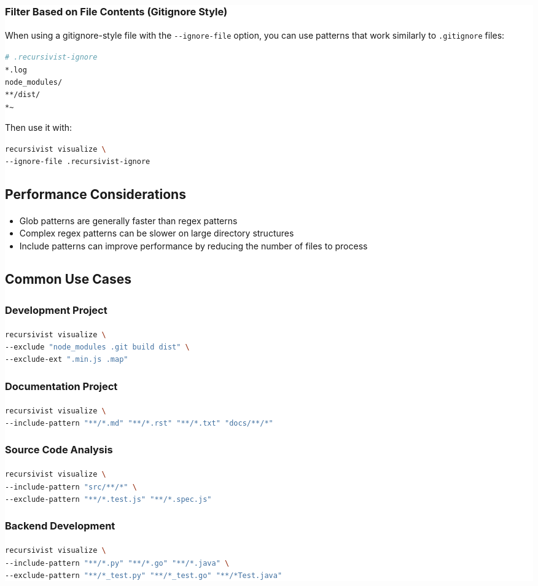 ### Filter Based on File Contents (Gitignore Style)

When using a gitignore-style file with the `--ignore-file` option, you can use patterns that work similarly to `.gitignore` files:

```bash
# .recursivist-ignore
*.log
node_modules/
**/dist/
*~
```

Then use it with:

```bash
recursivist visualize \
--ignore-file .recursivist-ignore
```

## Performance Considerations

- Glob patterns are generally faster than regex patterns
- Complex regex patterns can be slower on large directory structures
- Include patterns can improve performance by reducing the number of files to process

## Common Use Cases

### Development Project

```bash
recursivist visualize \
--exclude "node_modules .git build dist" \
--exclude-ext ".min.js .map"
```

### Documentation Project

```bash
recursivist visualize \
--include-pattern "**/*.md" "**/*.rst" "**/*.txt" "docs/**/*"
```

### Source Code Analysis

```bash
recursivist visualize \
--include-pattern "src/**/*" \
--exclude-pattern "**/*.test.js" "**/*.spec.js"
```

### Backend Development

```bash
recursivist visualize \
--include-pattern "**/*.py" "**/*.go" "**/*.java" \
--exclude-pattern "**/*_test.py" "**/*_test.go" "**/*Test.java"
```
